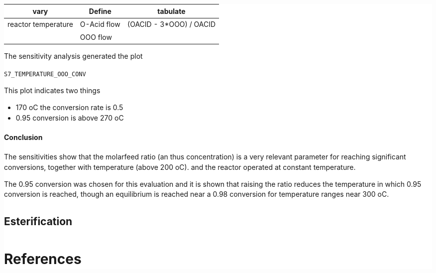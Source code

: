 | vary                | Define      | tabulate                |
| ------------------- | ----------- | ----------------------- |
| reactor temperature | O-Acid flow | (OACID - 3*OOO) / OACID |
|                     | OOO flow    |                         |

The sensitivity analysis generated the plot 

````
S7_TEMPERATURE_OOO_CONV
````

This plot indicates two things

- 170 oC the conversion rate is 0.5
- 0.95 conversion is above  270 oC



#### Conclusion

The sensitivities show that the molarfeed ratio (an thus concentration) is a very relevant parameter for reaching significant conversions, together with temperature (above 200 oC). and the reactor operated at constant temperature.

The 0.95 conversion was chosen for this evaluation and it is shown that raising the ratio reduces the temperature in which 0.95 conversion is reached, though an equilibrium is reached near a 0.98 conversion for temperature ranges near 300  oC.



## Esterification





# References

[^1]: Biodiesel production by hydroesterification: simulation studies. By DAG Aranda and GD Machado, 2016.

